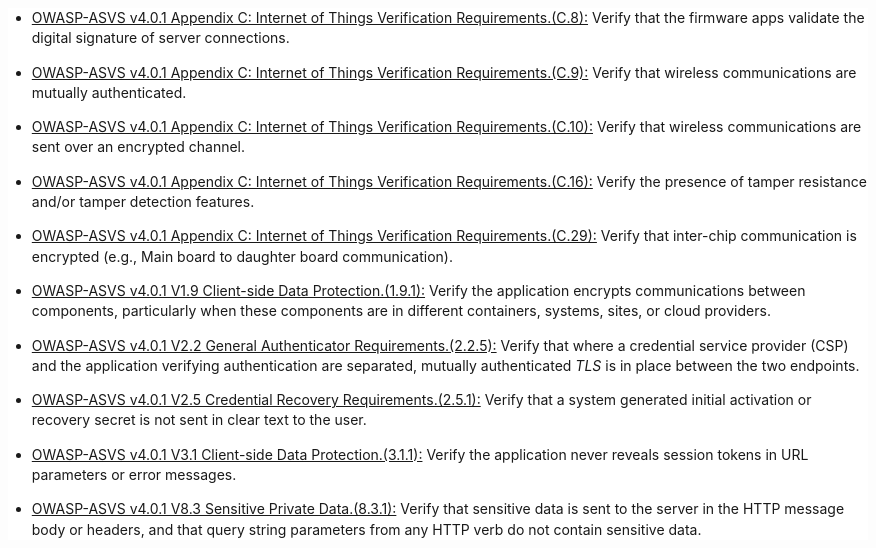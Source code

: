 - [OWASP-ASVS v4.0.1 Appendix C: Internet of Things Verification Requirements.(C.8):](https://owasp.org/www-pdf-archive/OWASP_Application_Security_Verification_Standard_4.0-en.pdf)
  Verify that the firmware apps
  validate the digital signature
  of server connections.

- [OWASP-ASVS v4.0.1 Appendix C: Internet of Things Verification Requirements.(C.9):](https://owasp.org/www-pdf-archive/OWASP_Application_Security_Verification_Standard_4.0-en.pdf)
  Verify that wireless communications
  are mutually authenticated.

- [OWASP-ASVS v4.0.1 Appendix C: Internet of Things Verification Requirements.(C.10):](https://owasp.org/www-pdf-archive/OWASP_Application_Security_Verification_Standard_4.0-en.pdf)
  Verify that wireless communications
  are sent over an encrypted channel.

- [OWASP-ASVS v4.0.1 Appendix C: Internet of Things Verification Requirements.(C.16):](https://owasp.org/www-pdf-archive/OWASP_Application_Security_Verification_Standard_4.0-en.pdf)
  Verify the presence of tamper resistance
  and/or tamper detection features.

- [OWASP-ASVS v4.0.1 Appendix C: Internet of Things Verification Requirements.(C.29):](https://owasp.org/www-pdf-archive/OWASP_Application_Security_Verification_Standard_4.0-en.pdf)
  Verify that inter-chip communication is encrypted
  (e.g., Main board to daughter board communication).

- [OWASP-ASVS v4.0.1 V1.9 Client-side Data Protection.(1.9.1):](https://owasp.org/www-pdf-archive/OWASP_Application_Security_Verification_Standard_4.0-en.pdf)
  Verify the application encrypts
  communications between components,
  particularly when these components
  are in different containers,
  systems, sites, or cloud providers.

- [OWASP-ASVS v4.0.1 V2.2 General Authenticator Requirements.(2.2.5):](https://owasp.org/www-pdf-archive/OWASP_Application_Security_Verification_Standard_4.0-en.pdf)
  Verify that where a credential service provider (CSP)
  and the application verifying authentication
  are separated,
  mutually authenticated *TLS* is in place
  between the two endpoints.

- [OWASP-ASVS v4.0.1 V2.5 Credential Recovery Requirements.(2.5.1):](https://owasp.org/www-pdf-archive/OWASP_Application_Security_Verification_Standard_4.0-en.pdf)
  Verify that a system generated initial activation
  or recovery secret is not sent
  in clear text to the user.

- [OWASP-ASVS v4.0.1 V3.1 Client-side Data Protection.(3.1.1):](https://owasp.org/www-pdf-archive/OWASP_Application_Security_Verification_Standard_4.0-en.pdf)
  Verify the application never reveals
  session tokens in URL parameters
  or error messages.

- [OWASP-ASVS v4.0.1 V8.3 Sensitive Private Data.(8.3.1):](https://owasp.org/www-pdf-archive/OWASP_Application_Security_Verification_Standard_4.0-en.pdf)
  Verify that sensitive data
  is sent to the server in the HTTP message body
  or headers,
  and that query string parameters
  from any HTTP verb
  do not contain sensitive data.
